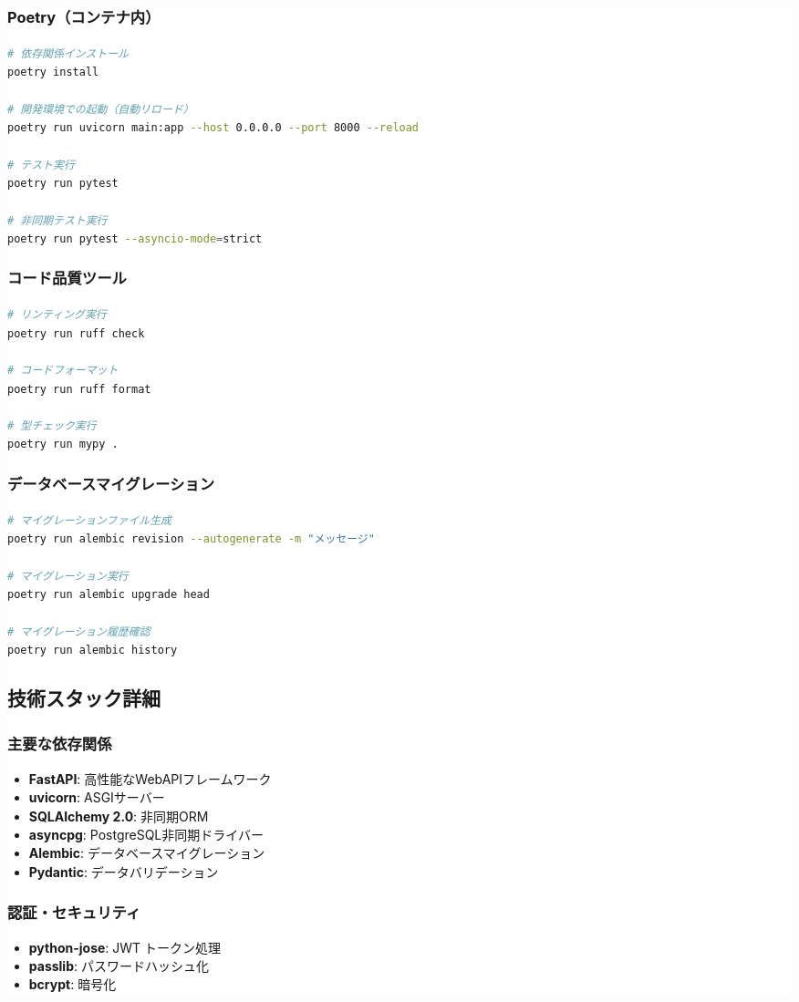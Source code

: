 ### Poetry（コンテナ内）
```bash
# 依存関係インストール
poetry install

# 開発環境での起動（自動リロード）
poetry run uvicorn main:app --host 0.0.0.0 --port 8000 --reload

# テスト実行
poetry run pytest

# 非同期テスト実行
poetry run pytest --asyncio-mode=strict
```

### コード品質ツール
```bash
# リンティング実行
poetry run ruff check

# コードフォーマット
poetry run ruff format

# 型チェック実行
poetry run mypy .
```

### データベースマイグレーション
```bash
# マイグレーションファイル生成
poetry run alembic revision --autogenerate -m "メッセージ"

# マイグレーション実行
poetry run alembic upgrade head

# マイグレーション履歴確認
poetry run alembic history
```

## 技術スタック詳細

### 主要な依存関係
- **FastAPI**: 高性能なWebAPIフレームワーク
- **uvicorn**: ASGIサーバー
- **SQLAlchemy 2.0**: 非同期ORM
- **asyncpg**: PostgreSQL非同期ドライバー
- **Alembic**: データベースマイグレーション
- **Pydantic**: データバリデーション

### 認証・セキュリティ
- **python-jose**: JWT トークン処理
- **passlib**: パスワードハッシュ化
- **bcrypt**: 暗号化
